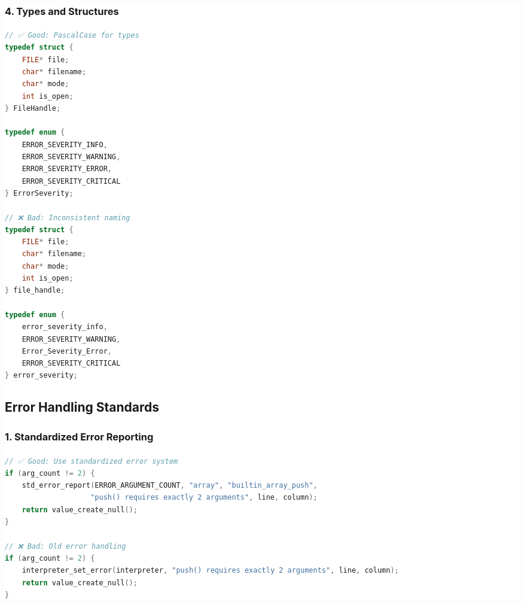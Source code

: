 ### **4. Types and Structures**
```c
// ✅ Good: PascalCase for types
typedef struct {
    FILE* file;
    char* filename;
    char* mode;
    int is_open;
} FileHandle;

typedef enum {
    ERROR_SEVERITY_INFO,
    ERROR_SEVERITY_WARNING,
    ERROR_SEVERITY_ERROR,
    ERROR_SEVERITY_CRITICAL
} ErrorSeverity;

// ❌ Bad: Inconsistent naming
typedef struct {
    FILE* file;
    char* filename;
    char* mode;
    int is_open;
} file_handle;

typedef enum {
    error_severity_info,
    ERROR_SEVERITY_WARNING,
    Error_Severity_Error,
    ERROR_SEVERITY_CRITICAL
} error_severity;
```

## **Error Handling Standards**

### **1. Standardized Error Reporting**
```c
// ✅ Good: Use standardized error system
if (arg_count != 2) {
    std_error_report(ERROR_ARGUMENT_COUNT, "array", "builtin_array_push", 
                    "push() requires exactly 2 arguments", line, column);
    return value_create_null();
}

// ❌ Bad: Old error handling
if (arg_count != 2) {
    interpreter_set_error(interpreter, "push() requires exactly 2 arguments", line, column);
    return value_create_null();
}
```
